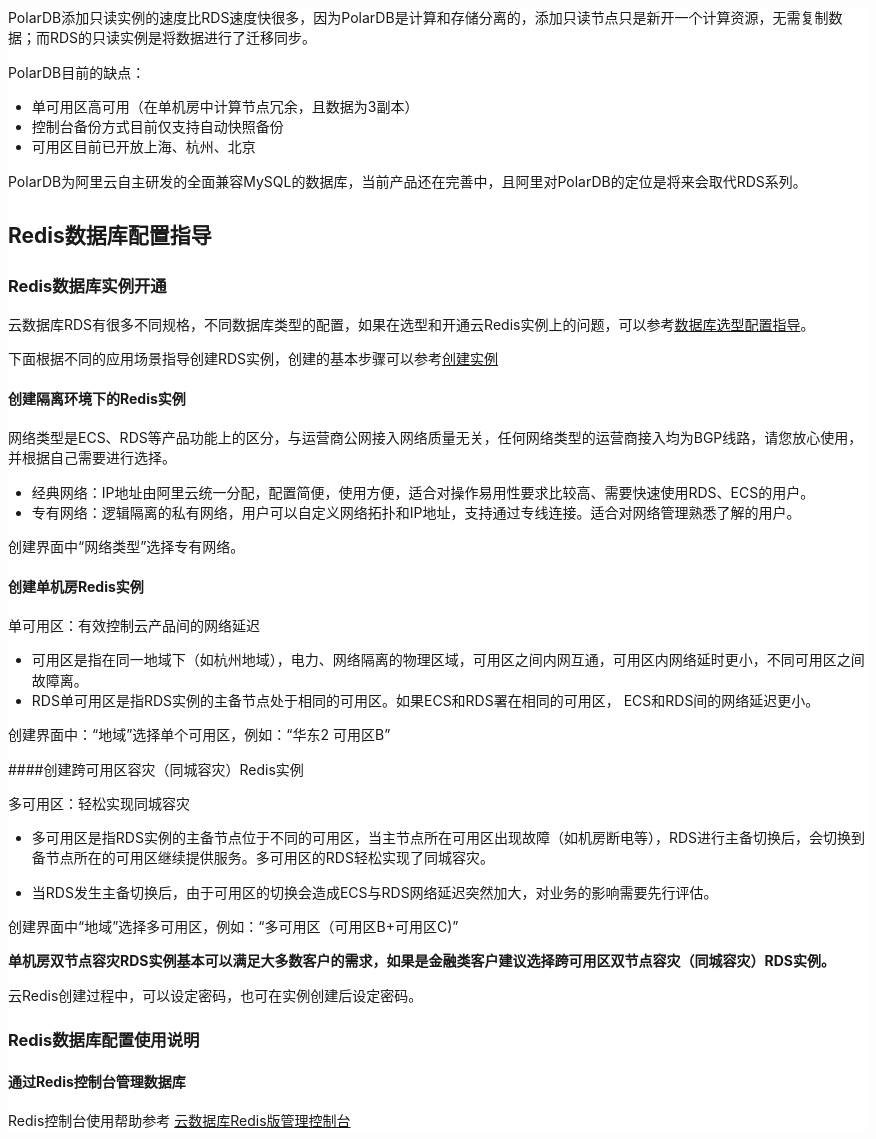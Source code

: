 PolarDB添加只读实例的速度比RDS速度快很多，因为PolarDB是计算和存储分离的，添加只读节点只是新开一个计算资源，无需复制数据；而RDS的只读实例是将数据进行了迁移同步。

PolarDB目前的缺点：

- 单可用区高可用（在单机房中计算节点冗余，且数据为3副本）
- 控制台备份方式目前仅支持自动快照备份
- 可用区目前已开放上海、杭州、北京

PolarDB为阿里云自主研发的全面兼容MySQL的数据库，当前产品还在完善中，且阿里对PolarDB的定位是将来会取代RDS系列。

## Redis数据库配置指导

### Redis数据库实例开通

云数据库RDS有很多不同规格，不同数据库类型的配置，如果在选型和开通云Redis实例上的问题，可以参考[数据库选型配置指导](https://confluence.jiagouyun.com/pages/viewpage.action?pageId=54894468)。

下面根据不同的应用场景指导创建RDS实例，创建的基本步骤可以参考[创建实例](https://help.aliyun.com/document_detail/26351.html?spm=a2c4g.11186623.6.569.511bbeb0CxqW2L)

#### 创建隔离环境下的Redis实例

网络类型是ECS、RDS等产品功能上的区分，与运营商公网接入网络质量无关，任何网络类型的运营商接入均为BGP线路，请您放心使用，并根据自己需要进行选择。

- 经典网络：IP地址由阿里云统一分配，配置简便，使用方便，适合对操作易用性要求比较高、需要快速使用RDS、ECS的用户。
- 专有网络：逻辑隔离的私有网络，用户可以自定义网络拓扑和IP地址，支持通过专线连接。适合对网络管理熟悉了解的用户。

创建界面中“网络类型”选择专有网络。

#### 创建单机房Redis实例

单可用区：有效控制云产品间的网络延迟

- 可用区是指在同一地域下（如杭州地域），电力、网络隔离的物理区域，可用区之间内网互通，可用区内网络延时更小，不同可用区之间故障离。
- RDS单可用区是指RDS实例的主备节点处于相同的可用区。如果ECS和RDS署在相同的可用区， ECS和RDS间的网络延迟更小。

创建界面中：“地域”选择单个可用区，例如：“华东2 可用区B”

####创建跨可用区容灾（同城容灾）Redis实例

多可用区：轻松实现同城容灾

- 多可用区是指RDS实例的主备节点位于不同的可用区，当主节点所在可用区出现故障（如机房断电等），RDS进行主备切换后，会切换到备节点所在的可用区继续提供服务。多可用区的RDS轻松实现了同城容灾。

- 当RDS发生主备切换后，由于可用区的切换会造成ECS与RDS网络延迟突然加大，对业务的影响需要先行评估。

创建界面中“地域”选择多可用区，例如：“多可用区（可用区B+可用区C)”

**单机房双节点容灾RDS实例基本可以满足大多数客户的需求，如果是金融类客户建议选择跨可用区双节点容灾（同城容灾）RDS实例。**

云Redis创建过程中，可以设定密码，也可在实例创建后设定密码。

### Redis数据库配置使用说明

#### 通过Redis控制台管理数据库

Redis控制台使用帮助参考 [云数据库Redis版管理控制台](https://help.aliyun.com/document_detail/54467.html?spm=a2c4g.11174283.3.2.2ba0dce0QHH1OD)
